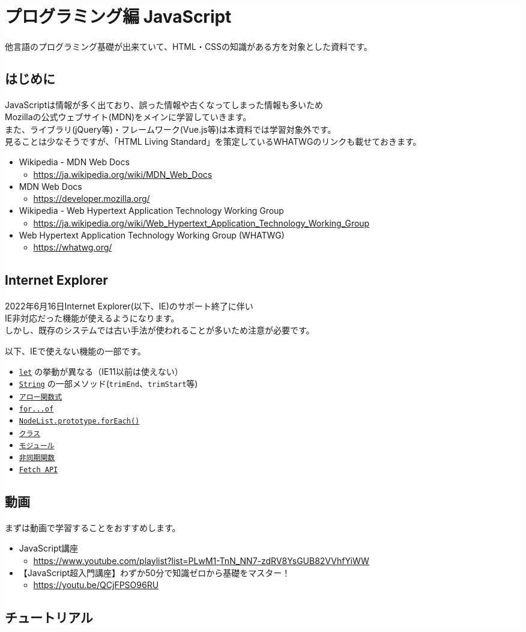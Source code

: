 # プログラミング編 JavaScript

他言語のプログラミング基礎が出来ていて、HTML・CSSの知識がある方を対象とした資料です。

## はじめに

JavaScriptは情報が多く出ており、誤った情報や古くなってしまった情報も多いため  
Mozillaの公式ウェブサイト(MDN)をメインに学習していきます。  
また、ライブラリ(jQuery等)・フレームワーク(Vue.js等)は本資料では学習対象外です。  
見ることは少なそうですが、「HTML Living Standard」を策定しているWHATWGのリンクも載せておきます。  

- Wikipedia - MDN Web Docs
  - <https://ja.wikipedia.org/wiki/MDN_Web_Docs>
- MDN Web Docs
  - <https://developer.mozilla.org/>
- Wikipedia - Web Hypertext Application Technology Working Group
  - <https://ja.wikipedia.org/wiki/Web_Hypertext_Application_Technology_Working_Group>
- Web Hypertext Application Technology Working Group (WHATWG)
  - <https://whatwg.org/>

## Internet Explorer

2022年6月16日Internet Explorer(以下、IE)のサポート終了に伴い  
IE非対応だった機能が使えるようになります。  
しかし、既存のシステムでは古い手法が使われることが多いため注意が必要です。

以下、IEで使えない機能の一部です。

- [`let`](https://developer.mozilla.org/ja/docs/Web/JavaScript/Reference/Statements/let) の挙動が異なる（IE11以前は使えない）
- [`String`](https://developer.mozilla.org/ja/docs/Web/JavaScript/Reference/Global_Objects/String) の一部メソッド(`trimEnd`、`trimStart`等)
- [`アロー関数式`](https://developer.mozilla.org/ja/docs/Web/JavaScript/Reference/Functions/Arrow_functions)
- [`for...of`](https://developer.mozilla.org/ja/docs/Web/JavaScript/Reference/Statements/for...of)
- [`NodeList.prototype.forEach()`](https://developer.mozilla.org/ja/docs/Web/API/NodeList/forEach)
- [`クラス`](https://developer.mozilla.org/ja/docs/Web/JavaScript/Reference/Classes)
- [`モジュール`](https://developer.mozilla.org/ja/docs/Web/JavaScript/Guide/Modules)
- [`非同期関数`](https://developer.mozilla.org/ja/docs/Web/JavaScript/Reference/Statements/async_function)
- [`Fetch API`](https://developer.mozilla.org/ja/docs/Web/API/Fetch_API)

## 動画

まずは動画で学習することをおすすめします。

- JavaScript講座
  - <https://www.youtube.com/playlist?list=PLwM1-TnN_NN7-zdRV8YsGUB82VVhfYiWW>
- 【JavaScript超入門講座】わずか50分で知識ゼロから基礎をマスター！
  - <https://youtu.be/QCjFPSO96RU>

## チュートリアル
